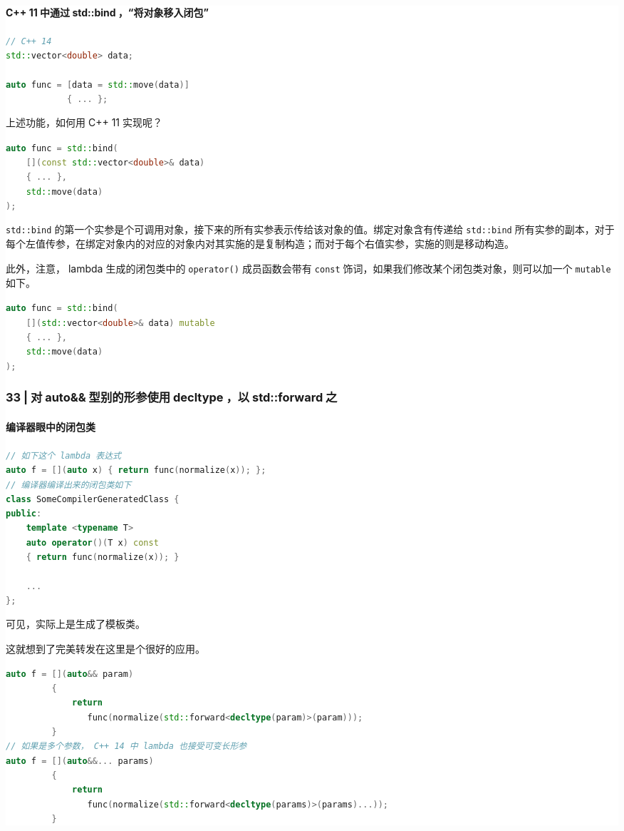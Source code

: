 #### C++ 11 中通过 std::bind ，“将对象移入闭包”

```cpp
// C++ 14
std::vector<double> data;

auto func = [data = std::move(data)]
            { ... };
```

上述功能，如何用 C++ 11 实现呢？

```cpp
auto func = std::bind(
    [](const std::vector<double>& data)
    { ... },
    std::move(data)
);
```

`std::bind` 的第一个实参是个可调用对象，接下来的所有实参表示传给该对象的值。绑定对象含有传递给 `std::bind` 所有实参的副本，对于每个左值传参，在绑定对象内的对应的对象内对其实施的是复制构造；而对于每个右值实参，实施的则是移动构造。

此外，注意， lambda 生成的闭包类中的 `operator()` 成员函数会带有 `const` 饰词，如果我们修改某个闭包类对象，则可以加一个 `mutable` 如下。

```cpp
auto func = std::bind(
    [](std::vector<double>& data) mutable
    { ... },
    std::move(data)
);
```

### 33 | 对 auto&& 型别的形参使用 decltype ，以 std::forward 之

#### 编译器眼中的闭包类

```cpp
// 如下这个 lambda 表达式
auto f = [](auto x) { return func(normalize(x)); };
// 编译器编译出来的闭包类如下
class SomeCompilerGeneratedClass {
public:
    template <typename T>
    auto operator()(T x) const
    { return func(normalize(x)); }

    ...
};
```

可见，实际上是生成了模板类。

这就想到了完美转发在这里是个很好的应用。

```cpp
auto f = [](auto&& param)
         {
             return
                func(normalize(std::forward<decltype(param)>(param)));
         }
// 如果是多个参数， C++ 14 中 lambda 也接受可变长形参
auto f = [](auto&&... params)
         {
             return
                func(normalize(std::forward<decltype(params)>(params)...));
         }
```

